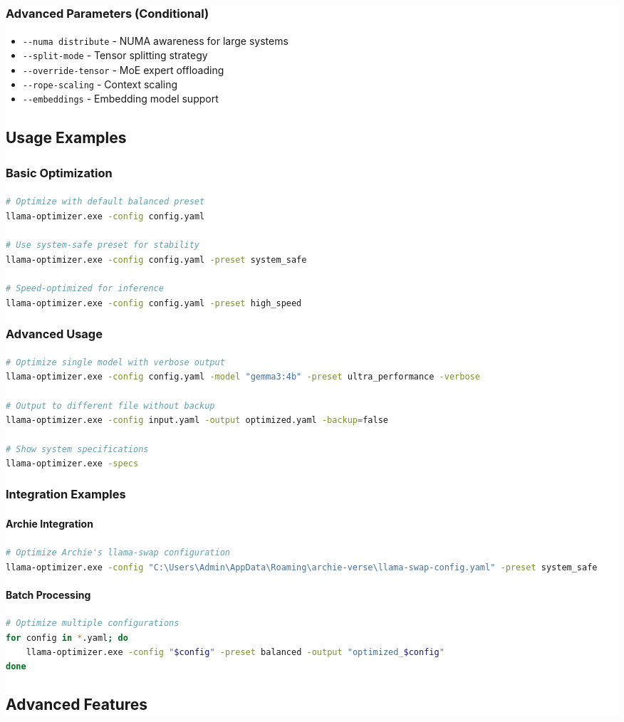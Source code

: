 ### Advanced Parameters (Conditional)
- `--numa distribute` - NUMA awareness for large systems
- `--split-mode` - Tensor splitting strategy
- `--override-tensor` - MoE expert offloading
- `--rope-scaling` - Context scaling
- `--embeddings` - Embedding model support

## Usage Examples

### Basic Optimization
```bash
# Optimize with default balanced preset
llama-optimizer.exe -config config.yaml

# Use system-safe preset for stability
llama-optimizer.exe -config config.yaml -preset system_safe

# Speed-optimized for inference
llama-optimizer.exe -config config.yaml -preset high_speed
```

### Advanced Usage
```bash
# Optimize single model with verbose output
llama-optimizer.exe -config config.yaml -model "gemma3:4b" -preset ultra_performance -verbose

# Output to different file without backup
llama-optimizer.exe -config input.yaml -output optimized.yaml -backup=false

# Show system specifications
llama-optimizer.exe -specs
```

### Integration Examples

#### Archie Integration
```bash
# Optimize Archie's llama-swap configuration
llama-optimizer.exe -config "C:\Users\Admin\AppData\Roaming\archie-verse\llama-swap-config.yaml" -preset system_safe
```

#### Batch Processing
```bash
# Optimize multiple configurations
for config in *.yaml; do
    llama-optimizer.exe -config "$config" -preset balanced -output "optimized_$config"
done
```

## Advanced Features

